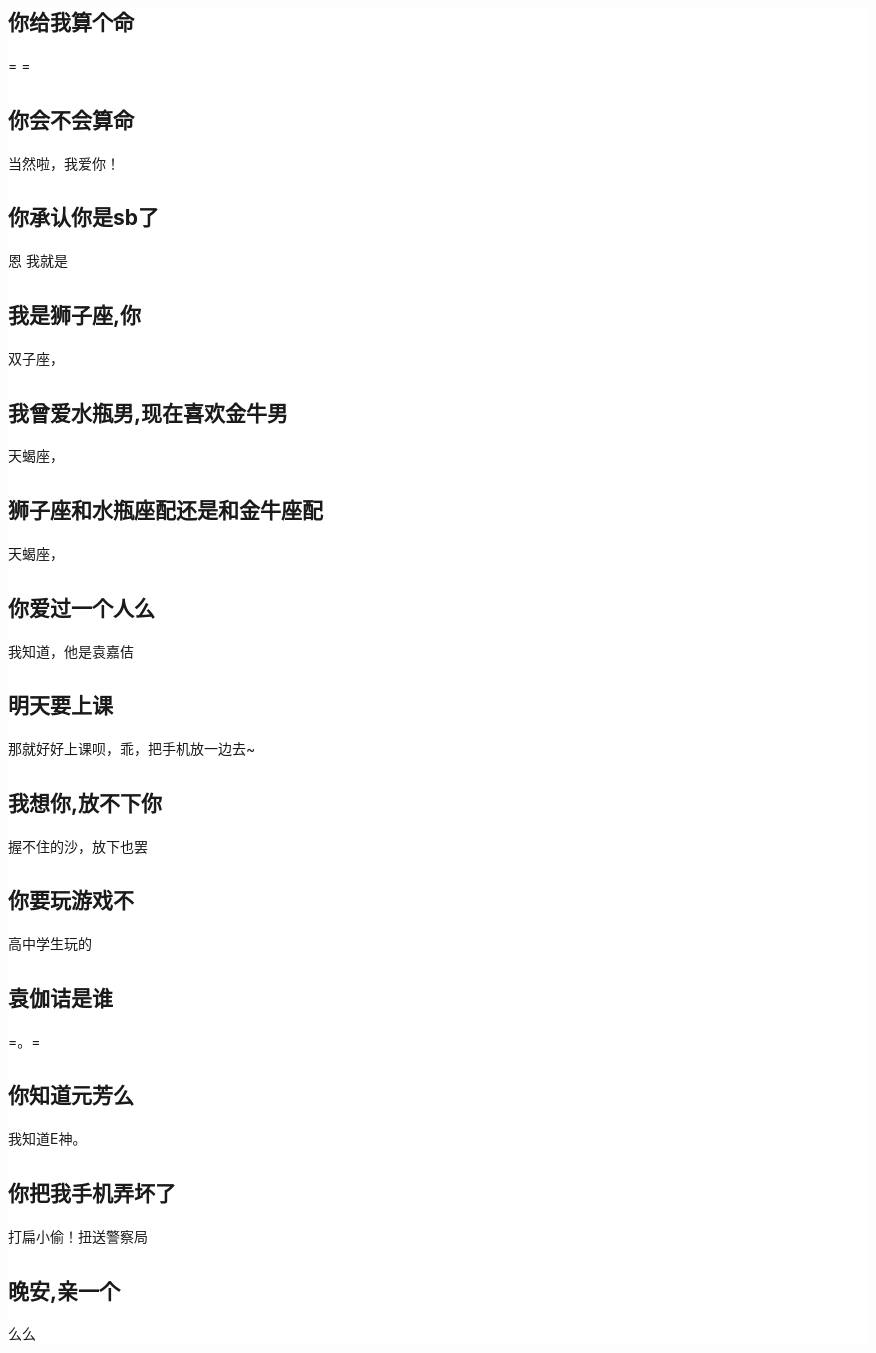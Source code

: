 ## 你给我算个命
= =

## 你会不会算命
当然啦，我爱你！

## 你承认你是sb了
恩 我就是

## 我是狮子座,你
双子座，

## 我曾爱水瓶男,现在喜欢金牛男
天蝎座，

## 狮子座和水瓶座配还是和金牛座配
天蝎座，

## 你爱过一个人么
我知道，他是袁嘉佶

## 明天要上课
那就好好上课呗，乖，把手机放一边去~

## 我想你,放不下你
握不住的沙，放下也罢

## 你要玩游戏不
高中学生玩的

## 袁伽诘是谁
=。=

## 你知道元芳么
我知道E神。

## 你把我手机弄坏了
打扁小偷！扭送警察局

## 晚安,亲一个
么么
